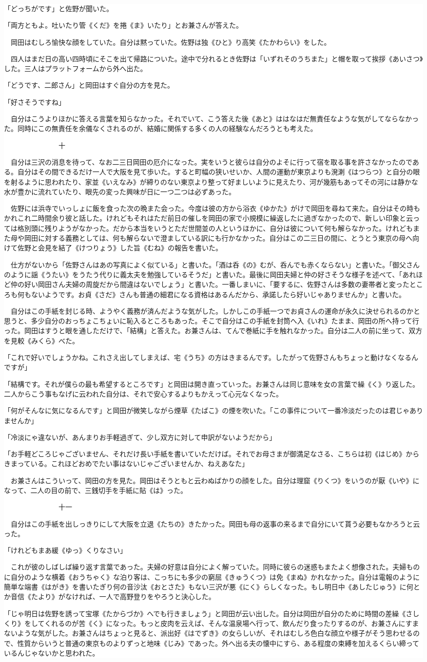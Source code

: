 「どっちがです」と佐野が聞いた。

「両方ともよ。吐いたり管《くだ》を捲《ま》いたり」とお兼さんが答えた。

　岡田はむしろ愉快な顔をしていた。自分は黙っていた。佐野は独《ひと》り高笑《たかわらい》をした。

　四人はまだ日の高い四時頃にそこを出て帰路についた。途中で分れるとき佐野は「いずれそのうちまた」と帽を取って挨拶《あいさつ》した。三人はプラットフォームから外へ出た。

「どうです、二郎さん」と岡田はすぐ自分の方を見た。

「好さそうですね」

　自分はこうよりほかに答える言葉を知らなかった。それでいて、こう答えた後《あと》ははなはだ無責任なような気がしてならなかった。同時にこの無責任を余儀なくされるのが、結婚に関係する多くの人の経験なんだろうとも考えた。



　　　　　　　　十



　自分は三沢の消息を待って、なお二三日岡田の厄介になった。実をいうと彼らは自分のよそに行って宿を取る事を許さなかったのである。自分はその間できるだけ一人で大阪を見て歩いた。すると町幅の狭いせいか、人間の運動が東京よりも溌溂《はつらつ》と自分の眼を射るように思われたり、家並《いえなみ》が締りのない東京より整って好ましいように見えたり、河が幾筋もあってその河には静かな水が豊かに流れていたり、眼先の変った興味が日に一つ二つは必ずあった。

　佐野には浜寺でいっしょに飯を食った次の晩また会った。今度は彼の方から浴衣《ゆかた》がけで岡田を尋ねて来た。自分はその時もかれこれ二時間余り彼と話した。けれどもそれはただ前日の催しを岡田の家で小規模に繰返したに過ぎなかったので、新しい印象と云っては格別頭に残りようがなかった。だから本当をいうとただ世間並の人というほかに、自分は彼について何も解らなかった。けれどもまた母や岡田に対する義務としては、何も解らないで澄ましている訳にも行かなかった。自分はこの二三日の間に、とうとう東京の母へ向けて佐野と会見を結了《けつりょう》した旨《むね》の報告を書いた。

　仕方がないから「佐野さんはあの写真によく似ている」と書いた。「酒は呑《の》むが、呑んでも赤くならない」と書いた。「御父さんのように謡《うたい》をうたう代りに義太夫を勉強しているそうだ」と書いた。最後に岡田夫婦と仲の好さそうな様子を述べて、「あれほど仲の好い岡田さん夫婦の周旋だから間違はないでしょう」と書いた。一番しまいに、「要するに、佐野さんは多数の妻帯者と変ったところも何もないようです。お貞《さだ》さんも普通の細君になる資格はあるんだから、承諾したら好いじゃありませんか」と書いた。

　自分はこの手紙を封じる時、ようやく義務が済んだような気がした。しかしこの手紙一つでお貞さんの運命が永久に決せられるのかと思うと、多少自分のおっちょこちょいに恥入るところもあった。そこで自分はこの手紙を封筒へ入《いれ》たまま、岡田の所へ持って行った。岡田はすうと眼を通しただけで、「結構」と答えた。お兼さんは、てんで巻紙に手を触れなかった。自分は二人の前に坐って、双方を見較《みくら》べた。

「これで好いでしょうかね。これさえ出してしまえば、宅《うち》の方はきまるんです。したがって佐野さんもちょっと動けなくなるんですが」

「結構です。それが僕らの最も希望するところです」と岡田は開き直っていった。お兼さんは同じ意味を女の言葉で繰《く》り返した。二人からこう事もなげに云われた自分は、それで安心するよりもかえって心元なくなった。

「何がそんなに気になるんです」と岡田が微笑しながら煙草《たばこ》の煙を吹いた。「この事件について一番冷淡だったのは君じゃありませんか」

「冷淡にゃ違ないが、あんまりお手軽過ぎて、少し双方に対して申訳がないようだから」

「お手軽どころじゃございません、それだけ長い手紙を書いていただけば。それでお母さまが御満足なさる、こちらは初《はじめ》からきまっている。これほどおめでたい事はないじゃございませんか、ねえあなた」

　お兼さんはこういって、岡田の方を見た。岡田はそうともと云わぬばかりの顔をした。自分は理窟《りくつ》をいうのが厭《いや》になって、二人の目の前で、三銭切手を手紙に貼《は》った。



　　　　　　　　十一



　自分はこの手紙を出しっきりにして大阪を立退《たちの》きたかった。岡田も母の返事の来るまで自分にいて貰う必要もなかろうと云った。

「けれどもまあ緩《ゆっ》くりなさい」

　これが彼のしばしば繰り返す言葉であった。夫婦の好意は自分によく解っていた。同時に彼らの迷惑もまたよく想像された。夫婦ものに自分のような横着《おうちゃく》な泊り客は、こっちにも多少の窮屈《きゅうくつ》は免《まぬ》かれなかった。自分は電報のように簡単な端書《はがき》を書いたぎり何の音沙汰《おとさた》もない三沢が悪《にく》らしくなった。もし明日中《あしたじゅう》に何とか音信《たより》がなければ、一人で高野登りをやろうと決心した。

「じゃ明日は佐野を誘って宝塚《たからづか》へでも行きましょう」と岡田が云い出した。自分は岡田が自分のために時間の差繰《さしくり》をしてくれるのが苦《く》になった。もっと皮肉を云えば、そんな温泉場へ行って、飲んだり食ったりするのが、お兼さんにすまないような気がした。お兼さんはちょっと見ると、派出好《はでずき》の女らしいが、それはむしろ色白な顔立や様子がそう思わせるので、性質からいうと普通の東京ものよりずっと地味《じみ》であった。外へ出る夫の懐中にすら、ある程度の束縛を加えるくらい締っているんじゃないかと思われた。
